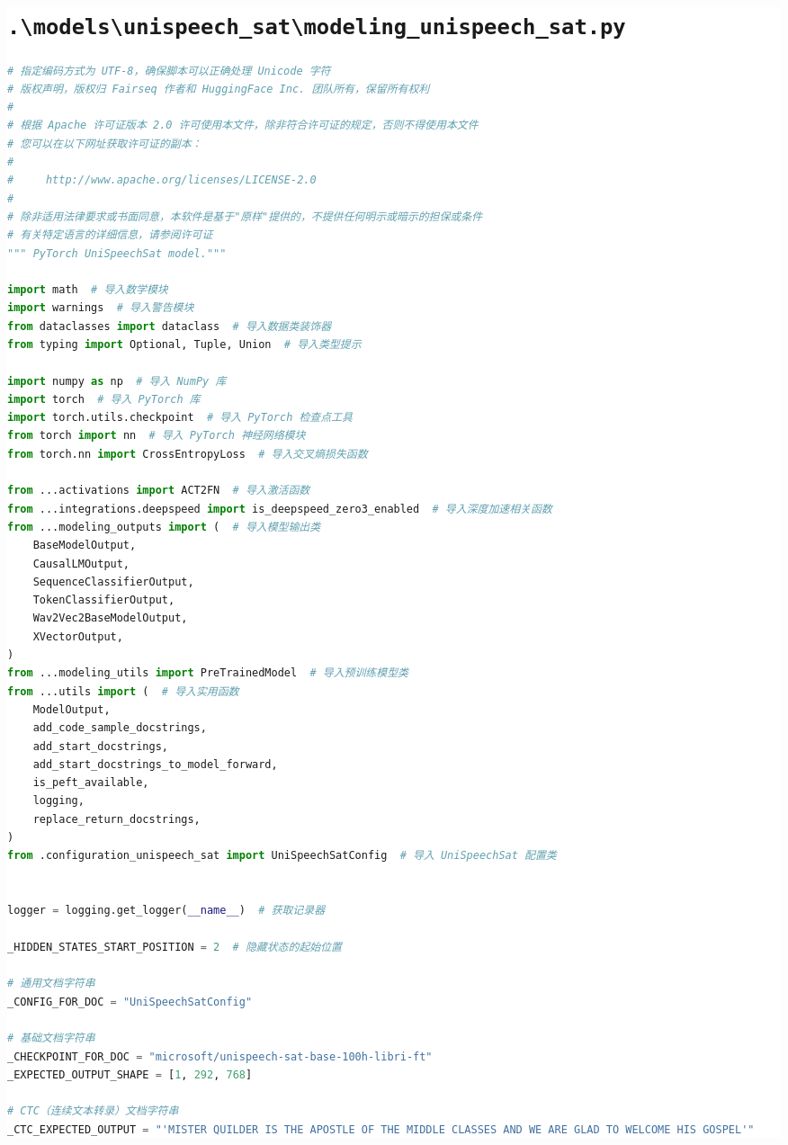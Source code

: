 # `.\models\unispeech_sat\modeling_unispeech_sat.py`

```py
# 指定编码方式为 UTF-8，确保脚本可以正确处理 Unicode 字符
# 版权声明，版权归 Fairseq 作者和 HuggingFace Inc. 团队所有，保留所有权利
#
# 根据 Apache 许可证版本 2.0 许可使用本文件，除非符合许可证的规定，否则不得使用本文件
# 您可以在以下网址获取许可证的副本：
#
#     http://www.apache.org/licenses/LICENSE-2.0
#
# 除非适用法律要求或书面同意，本软件是基于"原样"提供的，不提供任何明示或暗示的担保或条件
# 有关特定语言的详细信息，请参阅许可证
""" PyTorch UniSpeechSat model."""

import math  # 导入数学模块
import warnings  # 导入警告模块
from dataclasses import dataclass  # 导入数据类装饰器
from typing import Optional, Tuple, Union  # 导入类型提示

import numpy as np  # 导入 NumPy 库
import torch  # 导入 PyTorch 库
import torch.utils.checkpoint  # 导入 PyTorch 检查点工具
from torch import nn  # 导入 PyTorch 神经网络模块
from torch.nn import CrossEntropyLoss  # 导入交叉熵损失函数

from ...activations import ACT2FN  # 导入激活函数
from ...integrations.deepspeed import is_deepspeed_zero3_enabled  # 导入深度加速相关函数
from ...modeling_outputs import (  # 导入模型输出类
    BaseModelOutput,
    CausalLMOutput,
    SequenceClassifierOutput,
    TokenClassifierOutput,
    Wav2Vec2BaseModelOutput,
    XVectorOutput,
)
from ...modeling_utils import PreTrainedModel  # 导入预训练模型类
from ...utils import (  # 导入实用函数
    ModelOutput,
    add_code_sample_docstrings,
    add_start_docstrings,
    add_start_docstrings_to_model_forward,
    is_peft_available,
    logging,
    replace_return_docstrings,
)
from .configuration_unispeech_sat import UniSpeechSatConfig  # 导入 UniSpeechSat 配置类


logger = logging.get_logger(__name__)  # 获取记录器

_HIDDEN_STATES_START_POSITION = 2  # 隐藏状态的起始位置

# 通用文档字符串
_CONFIG_FOR_DOC = "UniSpeechSatConfig"

# 基础文档字符串
_CHECKPOINT_FOR_DOC = "microsoft/unispeech-sat-base-100h-libri-ft"
_EXPECTED_OUTPUT_SHAPE = [1, 292, 768]

# CTC（连续文本转录）文档字符串
_CTC_EXPECTED_OUTPUT = "'MISTER QUILDER IS THE APOSTLE OF THE MIDDLE CLASSES AND WE ARE GLAD TO WELCOME HIS GOSPEL'"
```